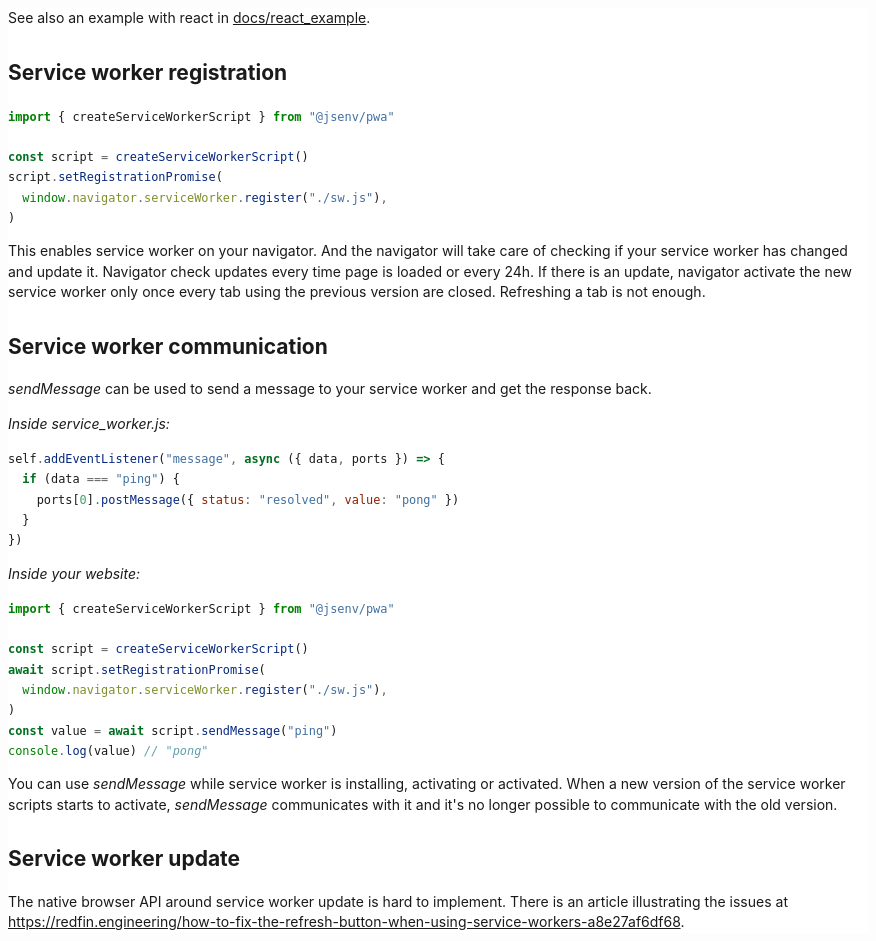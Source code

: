 See also an example with react in [docs/react_example](./packages/react_example/react_sw_example.jsx).

## Service worker registration

```js
import { createServiceWorkerScript } from "@jsenv/pwa"

const script = createServiceWorkerScript()
script.setRegistrationPromise(
  window.navigator.serviceWorker.register("./sw.js"),
)
```

This enables service worker on your navigator.
And the navigator will take care of checking if your service worker has changed and update it.
Navigator check updates every time page is loaded or every 24h. If there is an update, navigator activate the new service worker only once every tab using the previous version are closed. Refreshing a tab is not enough.

## Service worker communication

_sendMessage_ can be used to send a message to your service worker and get the response back.

_Inside service_worker.js:_

```js
self.addEventListener("message", async ({ data, ports }) => {
  if (data === "ping") {
    ports[0].postMessage({ status: "resolved", value: "pong" })
  }
})
```

_Inside your website:_

```js
import { createServiceWorkerScript } from "@jsenv/pwa"

const script = createServiceWorkerScript()
await script.setRegistrationPromise(
  window.navigator.serviceWorker.register("./sw.js"),
)
const value = await script.sendMessage("ping")
console.log(value) // "pong"
```

You can use _sendMessage_ while service worker is installing, activating or activated. When a new version of the service worker scripts starts to activate, _sendMessage_ communicates with it and it's no longer possible to communicate with the old version.

## Service worker update

The native browser API around service worker update is hard to implement. There is an article illustrating the issues at https://redfin.engineering/how-to-fix-the-refresh-button-when-using-service-workers-a8e27af6df68.
